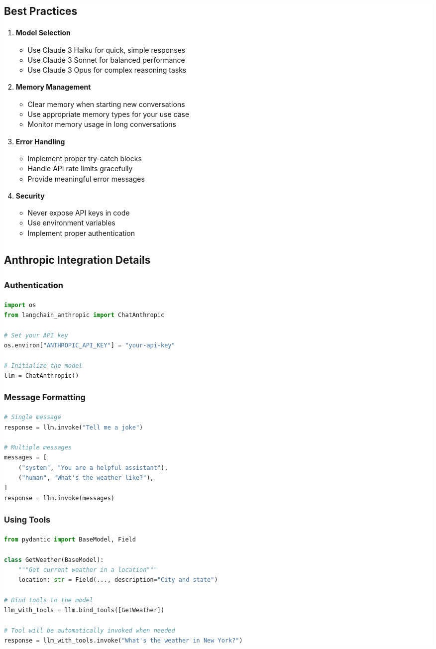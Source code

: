 ## Best Practices

1. **Model Selection**
   - Use Claude 3 Haiku for quick, simple responses
   - Use Claude 3 Sonnet for balanced performance
   - Use Claude 3 Opus for complex reasoning tasks

2. **Memory Management**
   - Clear memory when starting new conversations
   - Use appropriate memory types for your use case
   - Monitor memory usage in long conversations

3. **Error Handling**
   - Implement proper try-catch blocks
   - Handle API rate limits gracefully
   - Provide meaningful error messages

4. **Security**
   - Never expose API keys in code
   - Use environment variables
   - Implement proper authentication

## Anthropic Integration Details

### Authentication
```python
import os
from langchain_anthropic import ChatAnthropic

# Set your API key
os.environ["ANTHROPIC_API_KEY"] = "your-api-key"

# Initialize the model
llm = ChatAnthropic()
```

### Message Formatting
```python
# Single message
response = llm.invoke("Tell me a joke")

# Multiple messages
messages = [
    ("system", "You are a helpful assistant"),
    ("human", "What's the weather like?"),
]
response = llm.invoke(messages)
```

### Using Tools
```python
from pydantic import BaseModel, Field

class GetWeather(BaseModel):
    """Get current weather in a location"""
    location: str = Field(..., description="City and state")

# Bind tools to the model
llm_with_tools = llm.bind_tools([GetWeather])

# Tool will be automatically invoked when needed
response = llm_with_tools.invoke("What's the weather in New York?")
```

